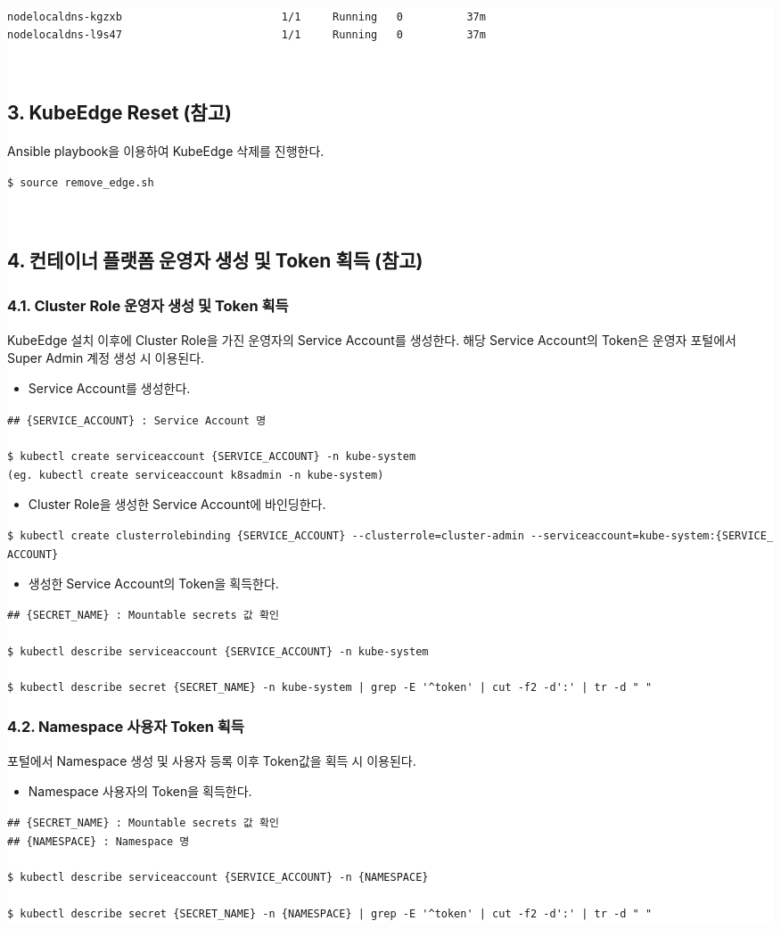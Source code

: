 ```
nodelocaldns-kgzxb                         1/1     Running   0          37m
nodelocaldns-l9s47                         1/1     Running   0          37m
```

<br>

## <div id='3'> 3. KubeEdge Reset (참고)
Ansible playbook을 이용하여 KubeEdge 삭제를 진행한다.

```
$ source remove_edge.sh
```

<br>

## <div id='4'> 4. 컨테이너 플랫폼 운영자 생성 및 Token 획득 (참고)

### <div id='4.1'> 4.1. Cluster Role 운영자 생성 및 Token 획득
KubeEdge 설치 이후에 Cluster Role을 가진 운영자의 Service Account를 생성한다. 해당 Service Account의 Token은 운영자 포털에서 Super Admin 계정 생성 시 이용된다.

- Service Account를 생성한다.
```
## {SERVICE_ACCOUNT} : Service Account 명

$ kubectl create serviceaccount {SERVICE_ACCOUNT} -n kube-system
(eg. kubectl create serviceaccount k8sadmin -n kube-system)
```

- Cluster Role을 생성한 Service Account에 바인딩한다.
```
$ kubectl create clusterrolebinding {SERVICE_ACCOUNT} --clusterrole=cluster-admin --serviceaccount=kube-system:{SERVICE_ACCOUNT}
```

- 생성한 Service Account의 Token을 획득한다.
```
## {SECRET_NAME} : Mountable secrets 값 확인

$ kubectl describe serviceaccount {SERVICE_ACCOUNT} -n kube-system

$ kubectl describe secret {SECRET_NAME} -n kube-system | grep -E '^token' | cut -f2 -d':' | tr -d " "
```

### <div id='4.2'> 4.2. Namespace 사용자 Token 획득
포털에서 Namespace 생성 및 사용자 등록 이후 Token값을 획득 시 이용된다.

- Namespace 사용자의 Token을 획득한다.
```
## {SECRET_NAME} : Mountable secrets 값 확인
## {NAMESPACE} : Namespace 명

$ kubectl describe serviceaccount {SERVICE_ACCOUNT} -n {NAMESPACE}

$ kubectl describe secret {SECRET_NAME} -n {NAMESPACE} | grep -E '^token' | cut -f2 -d':' | tr -d " "
```
